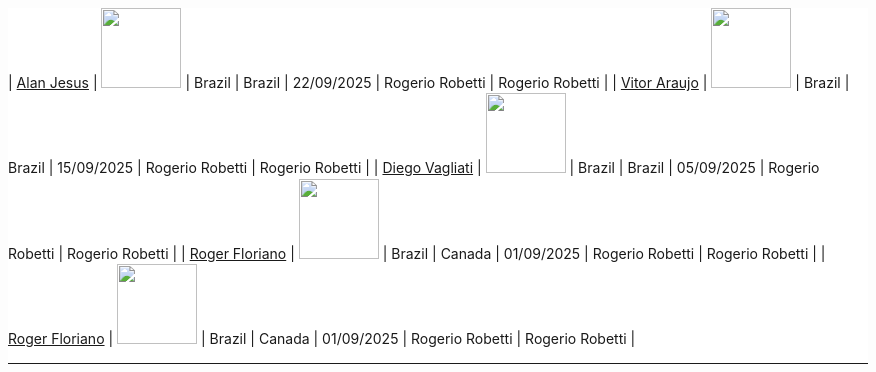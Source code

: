 | [Alan Jesus](https://www.linkedin.com/in/asiilva/)              | <img src="/documents/images/ojp_documenter_badge.png" width="80" height="80"/>       | Brazil           | Brazil               | 22/09/2025    | Rogerio Robetti | Rogerio Robetti |
| [Vitor Araujo](https://www.linkedin.com/in/kvitorr/)            | <img src="/documents/images/ojp_documenter_badge.png" width="80" height="80"/>       | Brazil           | Brazil               | 15/09/2025    | Rogerio Robetti | Rogerio Robetti |
| [Diego Vagliati](https://github.com/ribossomo)                  | <img src="/documents/images/ojp_code_contributor_badge.png" width="80" height="80"/> | Brazil           | Brazil               | 05/09/2025    | Rogerio Robetti | Rogerio Robetti |
| [Roger Floriano](https://github.com/petruki)                    | <img src="/documents/images/ojp_code_contributor_badge.png" width="80" height="80"/> | Brazil           | Canada               | 01/09/2025    | Rogerio Robetti | Rogerio Robetti |
| [Roger Floriano](https://github.com/petruki)                    | <img src="/documents/images/ojp_tester_badge.png" width="80" height="80"/>           | Brazil           | Canada               | 01/09/2025    | Rogerio Robetti | Rogerio Robetti |

---